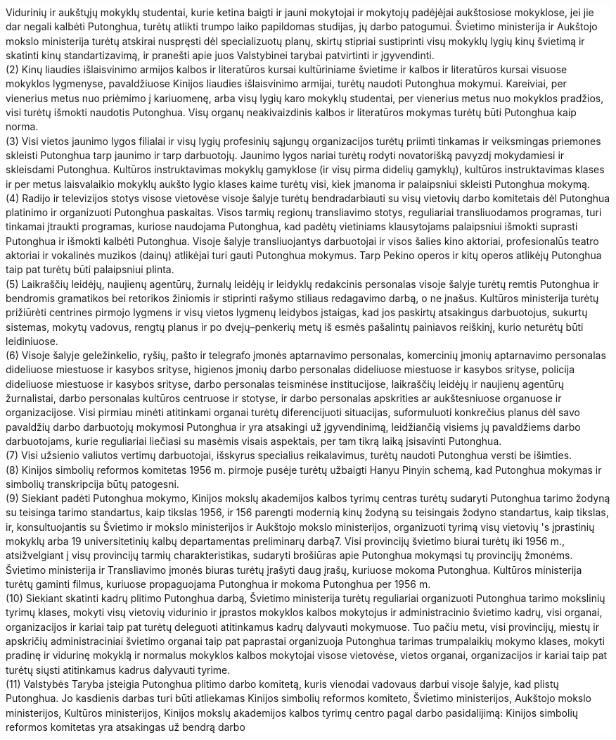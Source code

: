 Vidurinių ir aukštųjų mokyklų studentai, kurie ketina baigti ir jauni mokytojai ir mokytojų padėjėjai aukštosiose mokyklose, jei jie dar negali kalbėti Putonghua, turėtų atlikti trumpo laiko papildomas studijas, jų darbo patogumui. Švietimo ministerija ir Aukštojo mokslo ministerija turėtų atskirai nuspręsti dėl specializuotų planų, skirtų stipriai sustiprinti visų mokyklų lygių kinų švietimą ir skatinti kinų standartizavimą, ir pranešti apie juos Valstybinei tarybai patvirtinti ir įgyvendinti.<br/>(2) Kinų liaudies išlaisvinimo armijos kalbos ir literatūros kursai kultūriniame švietime ir kalbos ir literatūros kursai visuose mokyklos lygmenyse, pavaldžiuose Kinijos liaudies išlaisvinimo armijai, turėtų naudoti Putonghua mokymui. Kareiviai, per vienerius metus nuo priėmimo į kariuomenę, arba visų lygių karo mokyklų studentai, per vienerius metus nuo mokyklos pradžios, visi turėtų išmokti naudotis Putonghua. Visų organų neakivaizdinis kalbos ir literatūros mokymas turėtų būti Putonghua kaip norma.<br/>(3) Visi vietos jaunimo lygos filialai ir visų lygių profesinių sąjungų organizacijos turėtų priimti tinkamas ir veiksmingas priemones skleisti Putonghua tarp jaunimo ir tarp darbuotojų. Jaunimo lygos nariai turėtų rodyti novatorišką pavyzdį mokydamiesi ir skleisdami Putonghua. Kultūros instruktavimas mokyklų gamyklose (ir visų pirma didelių gamyklų), kultūros instruktavimas klases ir per metus laisvalaikio mokyklų aukšto lygio klases kaime turėtų visi, kiek įmanoma ir palaipsniui skleisti Putonghua mokymą.<br/>(4) Radijo ir televizijos stotys visose vietovėse visoje šalyje turėtų bendradarbiauti su visų vietovių darbo komitetais dėl Putonghua platinimo ir organizuoti Putonghua paskaitas. Visos tarmių regionų transliavimo stotys, reguliariai transliuodamos programas, turi tinkamai įtraukti programas, kuriose naudojama Putonghua, kad padėtų vietiniams klausytojams palaipsniui išmokti suprasti Putonghua ir išmokti kalbėti Putonghua. Visoje šalyje transliuojantys darbuotojai ir visos šalies kino aktoriai, profesionalūs teatro aktoriai ir vokalinės muzikos (dainų) atlikėjai turi gauti Putonghua mokymus. Tarp Pekino operos ir kitų operos atlikėjų Putonghua taip pat turėtų būti palaipsniui plinta.<br/>(5) Laikraščių leidėjų, naujienų agentūrų, žurnalų leidėjų ir leidyklų redakcinis personalas visoje šalyje turėtų remtis Putonghua ir bendromis gramatikos bei retorikos žiniomis ir stiprinti rašymo stiliaus redagavimo darbą, o ne įnašus. Kultūros ministerija turėtų prižiūrėti centrines pirmojo lygmens ir visų vietos lygmenų leidybos įstaigas, kad jos paskirtų atsakingus darbuotojus, sukurtų sistemas, mokytų vadovus, rengtų planus ir po dvejų–penkerių metų iš esmės pašalintų painiavos reiškinį, kurio neturėtų būti leidiniuose.<br/>(6) Visoje šalyje geležinkelio, ryšių, pašto ir telegrafo įmonės aptarnavimo personalas, komercinių įmonių aptarnavimo personalas dideliuose miestuose ir kasybos srityse, higienos įmonių darbo personalas dideliuose miestuose ir kasybos srityse, policija dideliuose miestuose ir kasybos srityse, darbo personalas teisminėse institucijose, laikraščių leidėjų ir naujienų agentūrų žurnalistai, darbo personalas kultūros centruose ir stotyse, ir darbo personalas apskrities ar aukštesniuose organuose ir organizacijose. Visi pirmiau minėti atitinkami organai turėtų diferencijuoti situacijas, suformuluoti konkrečius planus dėl savo pavaldžių darbo darbuotojų mokymosi Putonghua ir yra atsakingi už įgyvendinimą, leidžiančią visiems jų pavaldžiems darbo darbuotojams, kurie reguliariai liečiasi su masėmis visais aspektais, per tam tikrą laiką įsisavinti Putonghua.<br/>(7) Visi užsienio valiutos vertimų darbuotojai, išskyrus specialius reikalavimus, turėtų naudoti Putonghua versti be išimties.<br/>(8) Kinijos simbolių reformos komitetas 1956 m. pirmoje pusėje turėtų užbaigti Hanyu Pinyin schemą, kad Putonghua mokymas ir simbolių transkripcija būtų patogesni.<br/>(9) Siekiant padėti Putonghua mokymo, Kinijos mokslų akademijos kalbos tyrimų centras turėtų sudaryti Putonghua tarimo žodyną su teisinga tarimo standartus, kaip tikslas 1956, ir 156 parengti modernią kinų žodyną su teisingais žodyno standartus, kaip tikslas, ir, konsultuojantis su Švietimo ir mokslo ministerijos ir Aukštojo mokslo ministerijos, organizuoti tyrimą visų vietovių 's įprastinių mokyklų arba 19 universitetinių kalbų departamentas preliminarų darbą7. Visi provincijų švietimo biurai turėtų iki 1956 m., atsižvelgiant į visų provincijų tarmių charakteristikas, sudaryti brošiūras apie Putonghua mokymąsi tų provincijų žmonėms. Švietimo ministerija ir Transliavimo įmonės biuras turėtų įrašyti daug įrašų, kuriuose mokoma Putonghua. Kultūros ministerija turėtų gaminti filmus, kuriuose propaguojama Putonghua ir mokoma Putonghua per 1956 m.<br/>(10) Siekiant skatinti kadrų plitimo Putonghua darbą, Švietimo ministerija turėtų reguliariai organizuoti Putonghua tarimo mokslinių tyrimų klases, mokyti visų vietovių vidurinio ir įprastos mokyklos kalbos mokytojus ir administracinio švietimo kadrų, visi organai, organizacijos ir kariai taip pat turėtų deleguoti atitinkamus kadrų dalyvauti mokymuose. Tuo pačiu metu, visi provincijų, miestų ir apskričių administraciniai švietimo organai taip pat paprastai organizuoja Putonghua tarimas trumpalaikių mokymo klases, mokyti pradinę ir vidurinę mokyklą ir normalus mokyklos kalbos mokytojai visose vietovėse, vietos organai, organizacijos ir kariai taip pat turėtų siųsti atitinkamus kadrus dalyvauti tyrime.<br/>(11) Valstybės Taryba įsteigia Putonghua plitimo darbo komitetą, kuris vienodai vadovaus darbui visoje šalyje, kad plistų Putonghua. Jo kasdienis darbas turi būti atliekamas Kinijos simbolių reformos komiteto, Švietimo ministerijos, Aukštojo mokslo ministerijos, Kultūros ministerijos, Kinijos mokslų akademijos kalbos tyrimų centro pagal darbo pasidalijimą: Kinijos simbolių reformos komitetas yra atsakingas už bendrą darbo